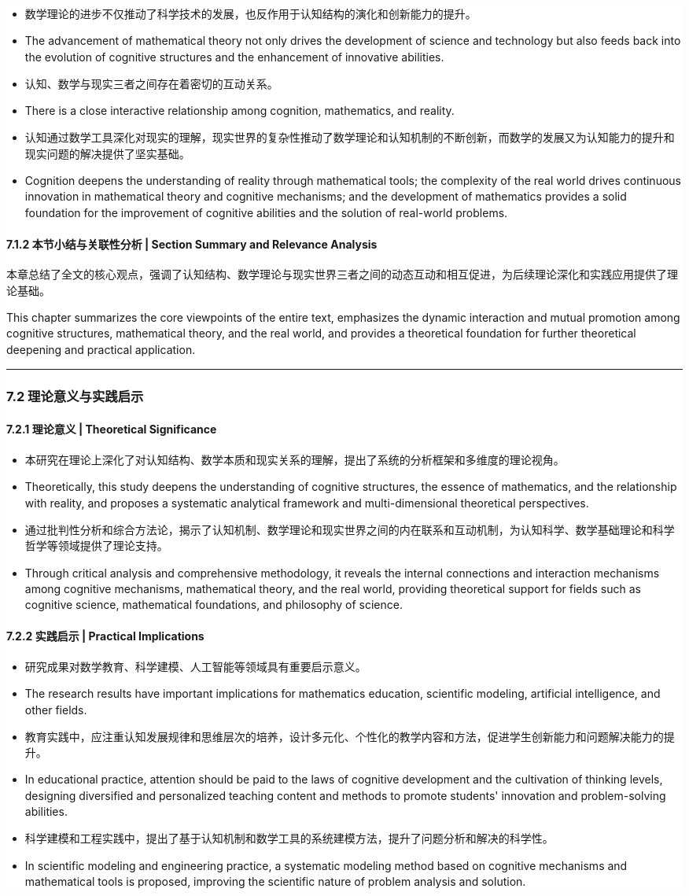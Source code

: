 - 数学理论的进步不仅推动了科学技术的发展，也反作用于认知结构的演化和创新能力的提升。
- The advancement of mathematical theory not only drives the development of science and technology but also feeds back into the evolution of cognitive structures and the enhancement of innovative abilities.

- 认知、数学与现实三者之间存在着密切的互动关系。
- There is a close interactive relationship among cognition, mathematics, and reality.

- 认知通过数学工具深化对现实的理解，现实世界的复杂性推动了数学理论和认知机制的不断创新，而数学的发展又为认知能力的提升和现实问题的解决提供了坚实基础。
- Cognition deepens the understanding of reality through mathematical tools; the complexity of the real world drives continuous innovation in mathematical theory and cognitive mechanisms; and the development of mathematics provides a solid foundation for the improvement of cognitive abilities and the solution of real-world problems.

#### 7.1.2 **本节小结与关联性分析 | Section Summary and Relevance Analysis**

本章总结了全文的核心观点，强调了认知结构、数学理论与现实世界三者之间的动态互动和相互促进，为后续理论深化和实践应用提供了理论基础。

This chapter summarizes the core viewpoints of the entire text, emphasizes the dynamic interaction and mutual promotion among cognitive structures, mathematical theory, and the real world, and provides a theoretical foundation for further theoretical deepening and practical application.

---

### 7.2 理论意义与实践启示

#### 7.2.1 **理论意义 | Theoretical Significance**

- 本研究在理论上深化了对认知结构、数学本质和现实关系的理解，提出了系统的分析框架和多维度的理论视角。
- Theoretically, this study deepens the understanding of cognitive structures, the essence of mathematics, and the relationship with reality, and proposes a systematic analytical framework and multi-dimensional theoretical perspectives.

- 通过批判性分析和综合方法论，揭示了认知机制、数学理论和现实世界之间的内在联系和互动机制，为认知科学、数学基础理论和科学哲学等领域提供了理论支持。
- Through critical analysis and comprehensive methodology, it reveals the internal connections and interaction mechanisms among cognitive mechanisms, mathematical theory, and the real world, providing theoretical support for fields such as cognitive science, mathematical foundations, and philosophy of science.

#### 7.2.2 **实践启示 | Practical Implications**

- 研究成果对数学教育、科学建模、人工智能等领域具有重要启示意义。
- The research results have important implications for mathematics education, scientific modeling, artificial intelligence, and other fields.

- 教育实践中，应注重认知发展规律和思维层次的培养，设计多元化、个性化的教学内容和方法，促进学生创新能力和问题解决能力的提升。
- In educational practice, attention should be paid to the laws of cognitive development and the cultivation of thinking levels, designing diversified and personalized teaching content and methods to promote students' innovation and problem-solving abilities.

- 科学建模和工程实践中，提出了基于认知机制和数学工具的系统建模方法，提升了问题分析和解决的科学性。
- In scientific modeling and engineering practice, a systematic modeling method based on cognitive mechanisms and mathematical tools is proposed, improving the scientific nature of problem analysis and solution.
